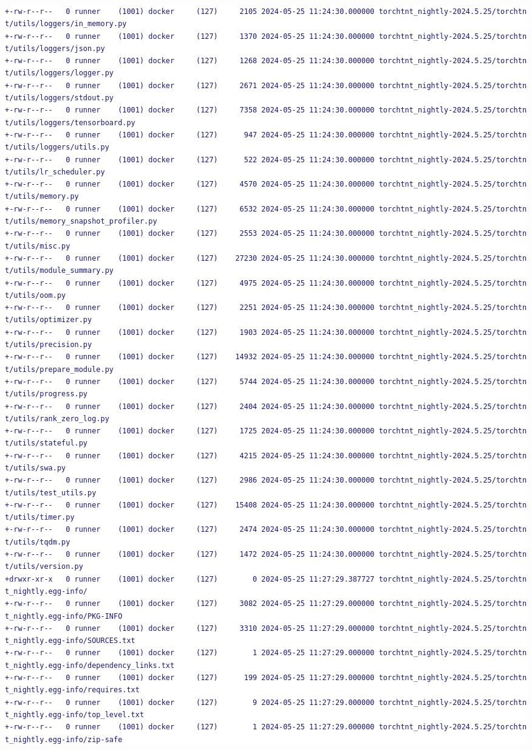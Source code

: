 ```diff
+-rw-r--r--   0 runner    (1001) docker     (127)     2105 2024-05-25 11:24:30.000000 torchtnt_nightly-2024.5.25/torchtnt/utils/loggers/in_memory.py
+-rw-r--r--   0 runner    (1001) docker     (127)     1370 2024-05-25 11:24:30.000000 torchtnt_nightly-2024.5.25/torchtnt/utils/loggers/json.py
+-rw-r--r--   0 runner    (1001) docker     (127)     1268 2024-05-25 11:24:30.000000 torchtnt_nightly-2024.5.25/torchtnt/utils/loggers/logger.py
+-rw-r--r--   0 runner    (1001) docker     (127)     2671 2024-05-25 11:24:30.000000 torchtnt_nightly-2024.5.25/torchtnt/utils/loggers/stdout.py
+-rw-r--r--   0 runner    (1001) docker     (127)     7358 2024-05-25 11:24:30.000000 torchtnt_nightly-2024.5.25/torchtnt/utils/loggers/tensorboard.py
+-rw-r--r--   0 runner    (1001) docker     (127)      947 2024-05-25 11:24:30.000000 torchtnt_nightly-2024.5.25/torchtnt/utils/loggers/utils.py
+-rw-r--r--   0 runner    (1001) docker     (127)      522 2024-05-25 11:24:30.000000 torchtnt_nightly-2024.5.25/torchtnt/utils/lr_scheduler.py
+-rw-r--r--   0 runner    (1001) docker     (127)     4570 2024-05-25 11:24:30.000000 torchtnt_nightly-2024.5.25/torchtnt/utils/memory.py
+-rw-r--r--   0 runner    (1001) docker     (127)     6532 2024-05-25 11:24:30.000000 torchtnt_nightly-2024.5.25/torchtnt/utils/memory_snapshot_profiler.py
+-rw-r--r--   0 runner    (1001) docker     (127)     2553 2024-05-25 11:24:30.000000 torchtnt_nightly-2024.5.25/torchtnt/utils/misc.py
+-rw-r--r--   0 runner    (1001) docker     (127)    27230 2024-05-25 11:24:30.000000 torchtnt_nightly-2024.5.25/torchtnt/utils/module_summary.py
+-rw-r--r--   0 runner    (1001) docker     (127)     4975 2024-05-25 11:24:30.000000 torchtnt_nightly-2024.5.25/torchtnt/utils/oom.py
+-rw-r--r--   0 runner    (1001) docker     (127)     2251 2024-05-25 11:24:30.000000 torchtnt_nightly-2024.5.25/torchtnt/utils/optimizer.py
+-rw-r--r--   0 runner    (1001) docker     (127)     1903 2024-05-25 11:24:30.000000 torchtnt_nightly-2024.5.25/torchtnt/utils/precision.py
+-rw-r--r--   0 runner    (1001) docker     (127)    14932 2024-05-25 11:24:30.000000 torchtnt_nightly-2024.5.25/torchtnt/utils/prepare_module.py
+-rw-r--r--   0 runner    (1001) docker     (127)     5744 2024-05-25 11:24:30.000000 torchtnt_nightly-2024.5.25/torchtnt/utils/progress.py
+-rw-r--r--   0 runner    (1001) docker     (127)     2404 2024-05-25 11:24:30.000000 torchtnt_nightly-2024.5.25/torchtnt/utils/rank_zero_log.py
+-rw-r--r--   0 runner    (1001) docker     (127)     1725 2024-05-25 11:24:30.000000 torchtnt_nightly-2024.5.25/torchtnt/utils/stateful.py
+-rw-r--r--   0 runner    (1001) docker     (127)     4215 2024-05-25 11:24:30.000000 torchtnt_nightly-2024.5.25/torchtnt/utils/swa.py
+-rw-r--r--   0 runner    (1001) docker     (127)     2986 2024-05-25 11:24:30.000000 torchtnt_nightly-2024.5.25/torchtnt/utils/test_utils.py
+-rw-r--r--   0 runner    (1001) docker     (127)    15408 2024-05-25 11:24:30.000000 torchtnt_nightly-2024.5.25/torchtnt/utils/timer.py
+-rw-r--r--   0 runner    (1001) docker     (127)     2474 2024-05-25 11:24:30.000000 torchtnt_nightly-2024.5.25/torchtnt/utils/tqdm.py
+-rw-r--r--   0 runner    (1001) docker     (127)     1472 2024-05-25 11:24:30.000000 torchtnt_nightly-2024.5.25/torchtnt/utils/version.py
+drwxr-xr-x   0 runner    (1001) docker     (127)        0 2024-05-25 11:27:29.387727 torchtnt_nightly-2024.5.25/torchtnt_nightly.egg-info/
+-rw-r--r--   0 runner    (1001) docker     (127)     3082 2024-05-25 11:27:29.000000 torchtnt_nightly-2024.5.25/torchtnt_nightly.egg-info/PKG-INFO
+-rw-r--r--   0 runner    (1001) docker     (127)     3310 2024-05-25 11:27:29.000000 torchtnt_nightly-2024.5.25/torchtnt_nightly.egg-info/SOURCES.txt
+-rw-r--r--   0 runner    (1001) docker     (127)        1 2024-05-25 11:27:29.000000 torchtnt_nightly-2024.5.25/torchtnt_nightly.egg-info/dependency_links.txt
+-rw-r--r--   0 runner    (1001) docker     (127)      199 2024-05-25 11:27:29.000000 torchtnt_nightly-2024.5.25/torchtnt_nightly.egg-info/requires.txt
+-rw-r--r--   0 runner    (1001) docker     (127)        9 2024-05-25 11:27:29.000000 torchtnt_nightly-2024.5.25/torchtnt_nightly.egg-info/top_level.txt
+-rw-r--r--   0 runner    (1001) docker     (127)        1 2024-05-25 11:27:29.000000 torchtnt_nightly-2024.5.25/torchtnt_nightly.egg-info/zip-safe
```
